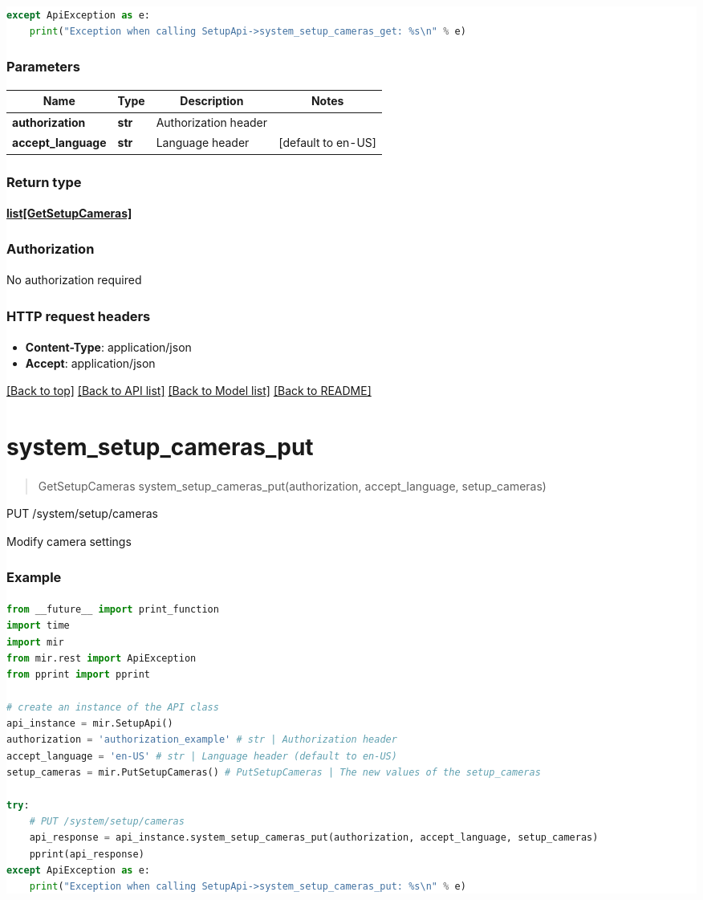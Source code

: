 ```python
except ApiException as e:
    print("Exception when calling SetupApi->system_setup_cameras_get: %s\n" % e)
```

### Parameters

Name | Type | Description  | Notes
------------- | ------------- | ------------- | -------------
 **authorization** | **str**| Authorization header | 
 **accept_language** | **str**| Language header | [default to en-US]

### Return type

[**list[GetSetupCameras]**](GetSetupCameras.md)

### Authorization

No authorization required

### HTTP request headers

 - **Content-Type**: application/json
 - **Accept**: application/json

[[Back to top]](#) [[Back to API list]](../README.md#documentation-for-api-endpoints) [[Back to Model list]](../README.md#documentation-for-models) [[Back to README]](../README.md)

# **system_setup_cameras_put**
> GetSetupCameras system_setup_cameras_put(authorization, accept_language, setup_cameras)

PUT /system/setup/cameras

Modify camera settings

### Example
```python
from __future__ import print_function
import time
import mir
from mir.rest import ApiException
from pprint import pprint

# create an instance of the API class
api_instance = mir.SetupApi()
authorization = 'authorization_example' # str | Authorization header
accept_language = 'en-US' # str | Language header (default to en-US)
setup_cameras = mir.PutSetupCameras() # PutSetupCameras | The new values of the setup_cameras

try:
    # PUT /system/setup/cameras
    api_response = api_instance.system_setup_cameras_put(authorization, accept_language, setup_cameras)
    pprint(api_response)
except ApiException as e:
    print("Exception when calling SetupApi->system_setup_cameras_put: %s\n" % e)
```
